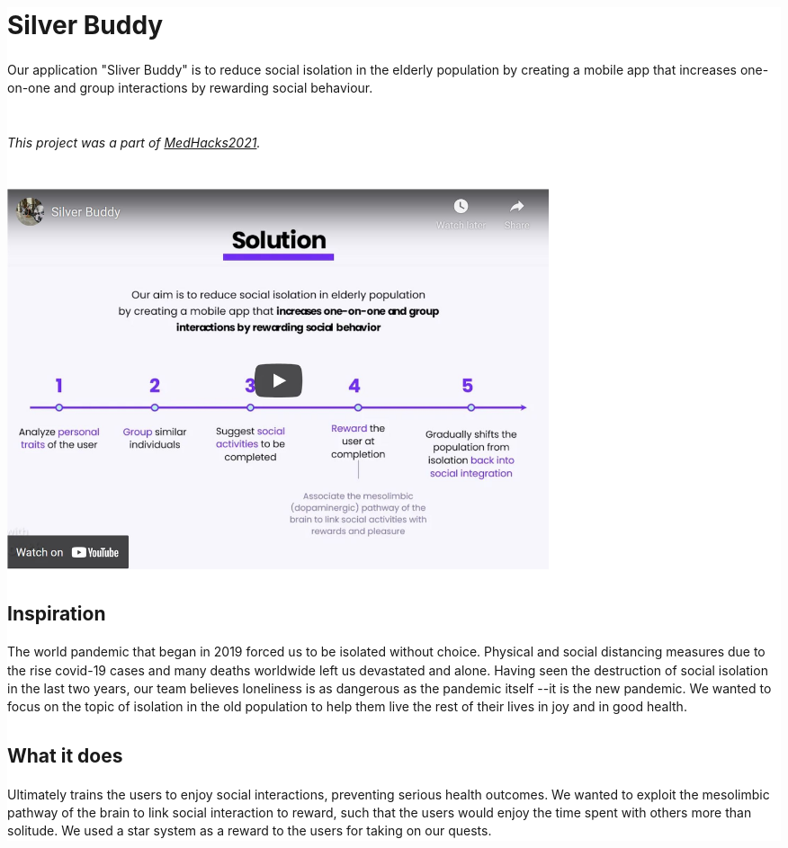 # Silver Buddy

Our application "Sliver Buddy" is to reduce social isolation in the elderly population by creating a mobile app that increases one-on-one and group interactions by rewarding social behaviour. 
<br><br><br>
<i>This project was a part of [MedHacks2021](https://devpost.com/software/silver-buddy).</i><br><br><br>
[<img src="youtube.JPG" width="70%">](https://www.youtube.com/watch?v=T0a3KD05PdQ)


## Inspiration
The world pandemic that began in 2019 forced us to be isolated without choice. Physical and social distancing measures due to the rise covid-19 cases and many deaths worldwide left us devastated and alone. Having seen the destruction of social isolation in the last two years, our team believes loneliness is as dangerous as the pandemic itself --it is the new pandemic. We wanted to focus on the topic of isolation in the old population to help them live the rest of their lives in joy and in good health. 

## What it does
Ultimately trains the users to enjoy social interactions, preventing serious health outcomes. We wanted to exploit the mesolimbic pathway of the brain to link social interaction to reward, such that the users would enjoy the time spent with others more than solitude. We used a star system as a reward to the users for taking on our quests.
